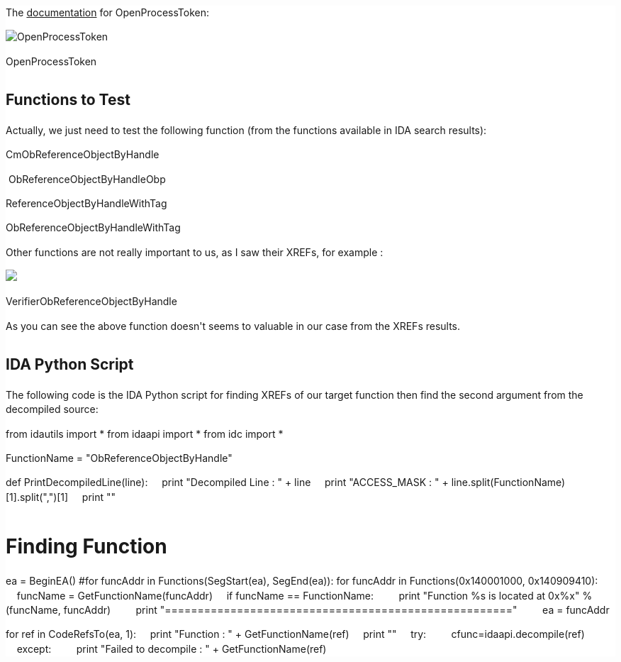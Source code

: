 The [documentation](https://docs.microsoft.com/en-us/windows/desktop/api/processthreadsapi/nf-processthreadsapi-openprocesstoken) for OpenProcessToken:

![OpenProcessToken](../../assets/images/OpenProcessToken.png)

OpenProcessToken

## **Functions to Test**

Actually, we just need to test the following function (from the functions available in IDA search results):

CmObReferenceObjectByHandle

 ObReferenceObjectByHandleObp

ReferenceObjectByHandleWithTag

ObReferenceObjectByHandleWithTag

Other functions are not really important to us, as I saw their XREFs, for example :

![](../../assets/images/VerifierObReferenceObjectByHandle.png)

VerifierObReferenceObjectByHandle

As you can see the above function doesn't seems to valuable in our case from the XREFs results.

## **IDA Python Script**

The following code is the IDA Python script for finding XREFs of our target function then find the second argument from the decompiled source:

from idautils import \*
from idaapi import \*
from idc import \*

FunctionName = "ObReferenceObjectByHandle"

def PrintDecompiledLine(line):
    print "Decompiled Line : " + line
    print "ACCESS\_MASK     : " + line.split(FunctionName)\[1\].split(",")\[1\]
    print ""

# Finding Function
ea = BeginEA()
#for funcAddr in Functions(SegStart(ea), SegEnd(ea)):
for funcAddr in Functions(0x140001000, 0x140909410):
    funcName = GetFunctionName(funcAddr)
    if funcName == FunctionName:
        print "Function %s is located at 0x%x" % (funcName, funcAddr)
        print "====================================================="
        ea = funcAddr

for ref in CodeRefsTo(ea, 1):
    print "Function        : " + GetFunctionName(ref)
    print ""
    try:
        cfunc=idaapi.decompile(ref)
    except:
        print "Failed to decompile : " + GetFunctionName(ref)
    